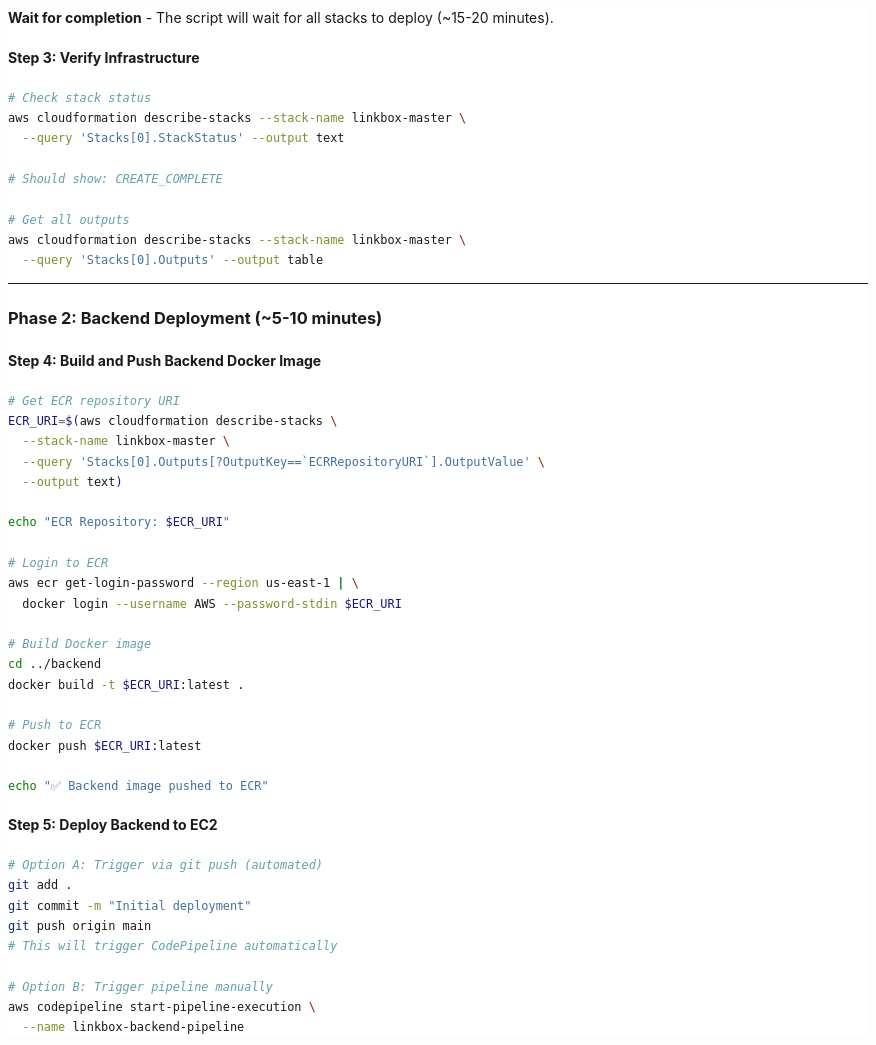 **Wait for completion** - The script will wait for all stacks to deploy (~15-20 minutes).

#### Step 3: Verify Infrastructure

```bash
# Check stack status
aws cloudformation describe-stacks --stack-name linkbox-master \
  --query 'Stacks[0].StackStatus' --output text

# Should show: CREATE_COMPLETE

# Get all outputs
aws cloudformation describe-stacks --stack-name linkbox-master \
  --query 'Stacks[0].Outputs' --output table
```

---

### Phase 2: Backend Deployment (~5-10 minutes)

#### Step 4: Build and Push Backend Docker Image

```bash
# Get ECR repository URI
ECR_URI=$(aws cloudformation describe-stacks \
  --stack-name linkbox-master \
  --query 'Stacks[0].Outputs[?OutputKey==`ECRRepositoryURI`].OutputValue' \
  --output text)

echo "ECR Repository: $ECR_URI"

# Login to ECR
aws ecr get-login-password --region us-east-1 | \
  docker login --username AWS --password-stdin $ECR_URI

# Build Docker image
cd ../backend
docker build -t $ECR_URI:latest .

# Push to ECR
docker push $ECR_URI:latest

echo "✅ Backend image pushed to ECR"
```

#### Step 5: Deploy Backend to EC2

```bash
# Option A: Trigger via git push (automated)
git add .
git commit -m "Initial deployment"
git push origin main
# This will trigger CodePipeline automatically

# Option B: Trigger pipeline manually
aws codepipeline start-pipeline-execution \
  --name linkbox-backend-pipeline
```
